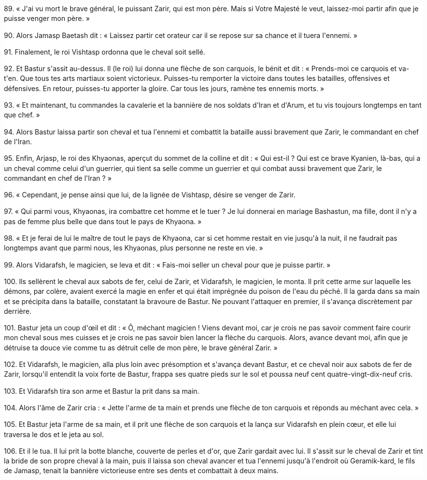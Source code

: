 89\. « J'ai vu mort le brave général, le puissant Zarir, qui est mon père. Mais si Votre Majesté le veut, laissez-moi partir afin que je puisse venger mon père. »

90\. Alors Jamasp Baetash dit : « Laissez partir cet orateur car il se repose sur sa chance et il tuera l'ennemi. »

91\. Finalement, le roi Vishtasp ordonna que le cheval soit sellé.

92\. Et Bastur s'assit au-dessus. Il (le roi) lui donna une flèche de son carquois, le bénit et dit : « Prends-moi ce carquois et va-t'en. Que tous tes arts martiaux soient victorieux. Puisses-tu remporter la victoire dans toutes les batailles, offensives et défensives. En retour, puisses-tu apporter la gloire. Car tous les jours, ramène tes ennemis morts. »

93\. « Et maintenant, tu commandes la cavalerie et la bannière de nos soldats d'Iran et d'Arum, et tu vis toujours longtemps en tant que chef. »

94\. Alors Bastur laissa partir son cheval et tua l'ennemi et combattit la bataille aussi bravement que Zarir, le commandant en chef de l'Iran.

95\. Enfin, Arjasp, le roi des Khyaonas, aperçut du sommet de la colline et dit : « Qui est-il ? Qui est ce brave Kyanien, là-bas, qui a un cheval comme celui d'un guerrier, qui tient sa selle comme un guerrier et qui combat aussi bravement que Zarir, le commandant en chef de l'Iran ? »

96\. « Cependant, je pense ainsi que lui, de la lignée de Vishtasp, désire se venger de Zarir.

97\. « Qui parmi vous, Khyaonas, ira combattre cet homme et le tuer ? Je lui donnerai en mariage Bashastun, ma fille, dont il n'y a pas de femme plus belle que dans tout le pays de Khyaona. »

98\. « Et je ferai de lui le maître de tout le pays de Khyaona, car si cet homme restait en vie jusqu'à la nuit, il ne faudrait pas longtemps avant que parmi nous, les Khyaonas, plus personne ne reste en vie. »

99\. Alors Vidarafsh, le magicien, se leva et dit : « Fais-moi seller un cheval pour que je puisse partir. »

100\. Ils sellèrent le cheval aux sabots de fer, celui de Zarir, et Vidarafsh, le magicien, le monta. Il prit cette arme sur laquelle les démons, par colère, avaient exercé la magie en enfer et qui était imprégnée du poison de l'eau du péché. Il la garda dans sa main et se précipita dans la bataille, constatant la bravoure de Bastur. Ne pouvant l'attaquer en premier, il s'avança discrètement par derrière.

101\. Bastur jeta un coup d'œil et dit : « Ô, méchant magicien ! Viens devant moi, car je crois ne pas savoir comment faire courir mon cheval sous mes cuisses et je crois ne pas savoir bien lancer la flèche du carquois. Alors, avance devant moi, afin que je détruise ta douce vie comme tu as détruit celle de mon père, le brave général Zarir. »

102\. Et Vidarafsh, le magicien, alla plus loin avec présomption et s'avança devant Bastur, et ce cheval noir aux sabots de fer de Zarir, lorsqu'il entendit la voix forte de Bastur, frappa ses quatre pieds sur le sol et poussa neuf cent quatre-vingt-dix-neuf cris.

103\. Et Vidarafsh tira son arme et Bastur la prit dans sa main.

104\. Alors l'âme de Zarir cria : « Jette l'arme de ta main et prends une flèche de ton carquois et réponds au méchant avec cela. »

105\. Et Bastur jeta l'arme de sa main, et il prit une flèche de son carquois et la lança sur Vidarafsh en plein cœur, et elle lui traversa le dos et le jeta au sol.

106\. Et il le tua. Il lui prit la botte blanche, couverte de perles et d'or, que Zarir gardait avec lui. Il s'assit sur le cheval de Zarir et tint la bride de son propre cheval à la main, puis il laissa son cheval avancer et tua l'ennemi jusqu'à l'endroit où Geramik-kard, le fils de Jamasp, tenait la bannière victorieuse entre ses dents et combattait à deux mains.
